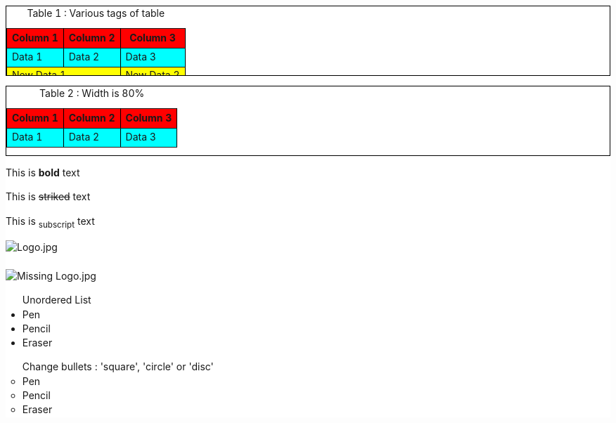   
  <table border="1" bordercolor="black" width="450" height="100">
  <caption>Table 1 : Various tags of table</caption>
    <tr bgcolor="red" > <!-- row -->
      <th>Column 1</th> <!-- header -->
      <th>Column 2</th>
      <th>Column 3</th>
    </tr>
    <tr bgcolor="cyan"> <!-- background color -->
      <td>Data 1</td> <!-- data -->
      <td>Data 2</td>
      <td>Data 3</td>
    </tr>
    <tr bgcolor="yellow"> <!-- row -->
      <td colspan="2">New Data 1</td> <!-- column span -->
      <td>New Data 2</td> <!-- data -->
    </tr>
  </table>
  
  
  <table border="1" bordercolor="black" width="80%" height="100">
  <caption> Table 2 : Width is 80%</caption>
    <tr bgcolor="red" >
      <th>Column 1</th>
      <th>Column 2</th>
      <th>Column 3</th>
    </tr>
    <tr bgcolor="cyan"> <!-- row -->
      <td>Data 1</td> <!-- data -->
      <td>Data 2</td>
      <td>Data 3</td>
    </tr>
  </table>
  
  
  <p>This is <b>bold</b> text</p>
  
  <p>This is <strike>striked</strike> text</p>
  
  <p>This is <sub>subscript</sub> text</p>
  
  
  <img src="img/logo.jpg" alt="Logo.jpg" width="20%"/>
  <br/> <br/>
  <img src="img/logoa.jpg" alt="Missing Logo.jpg" width="20%"/>
  
  
  
  <ul> Unordered List
    <li>Pen</li>
    <li>Pencil</li>
    <li>Eraser</li>
  </ul>
  <ul type="circle"> Change bullets : 'square', 'circle' or 'disc'
    <li>Pen</li>
    <li>Pencil</li>
    <li>Eraser</li>
  </ul>
  